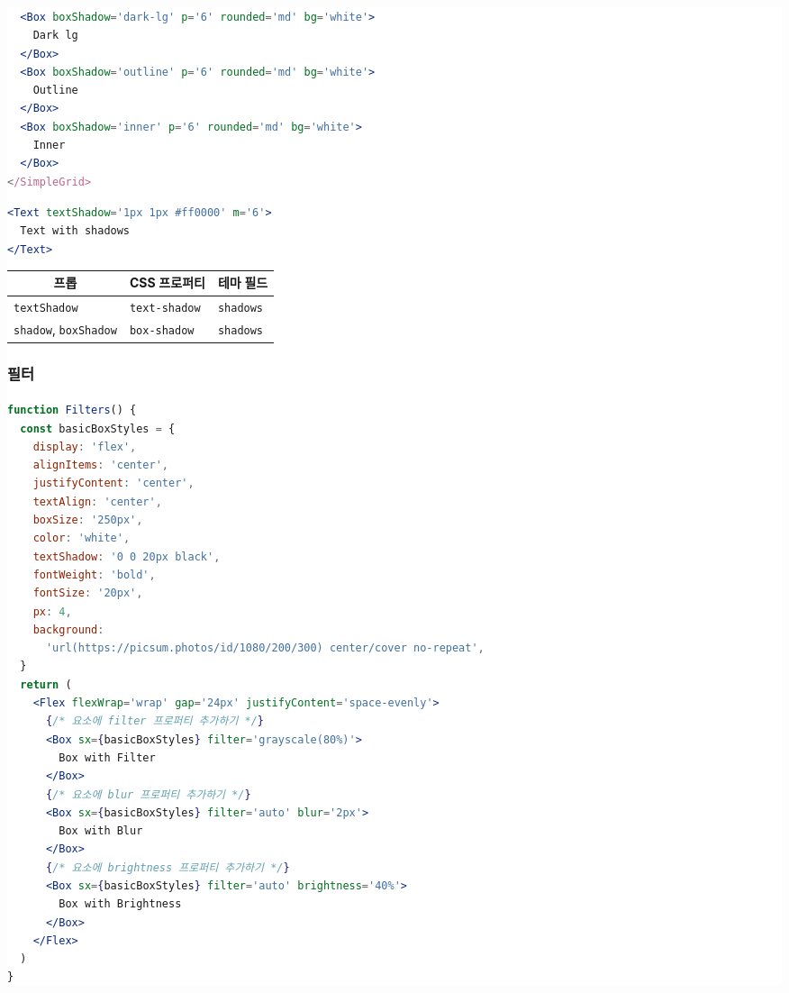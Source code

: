 ```jsx
  <Box boxShadow='dark-lg' p='6' rounded='md' bg='white'>
    Dark lg
  </Box>
  <Box boxShadow='outline' p='6' rounded='md' bg='white'>
    Outline
  </Box>
  <Box boxShadow='inner' p='6' rounded='md' bg='white'>
    Inner
  </Box>
</SimpleGrid>
```

```jsx
<Text textShadow='1px 1px #ff0000' m='6'>
  Text with shadows
</Text>
```

| 프롭 | CSS 프로퍼티 | 테마 필드 |
| --------------------- | ------------- | ----------- |
| `textShadow` | `text-shadow` | `shadows` |
| `shadow`, `boxShadow` | `box-shadow` | `shadows` |

### 필터

```jsx
function Filters() {
  const basicBoxStyles = {
    display: 'flex',
    alignItems: 'center',
    justifyContent: 'center',
    textAlign: 'center',
    boxSize: '250px',
    color: 'white',
    textShadow: '0 0 20px black',
    fontWeight: 'bold',
    fontSize: '20px',
    px: 4,
    background:
      'url(https://picsum.photos/id/1080/200/300) center/cover no-repeat',
  }
  return (
    <Flex flexWrap='wrap' gap='24px' justifyContent='space-evenly'>
      {/* 요소에 filter 프로퍼티 추가하기 */}
      <Box sx={basicBoxStyles} filter='grayscale(80%)'>
        Box with Filter
      </Box>
      {/* 요소에 blur 프로퍼티 추가하기 */}
      <Box sx={basicBoxStyles} filter='auto' blur='2px'>
        Box with Blur
      </Box>
      {/* 요소에 brightness 프로퍼티 추가하기 */}
      <Box sx={basicBoxStyles} filter='auto' brightness='40%'>
        Box with Brightness
      </Box>
    </Flex>
  )
}
```
